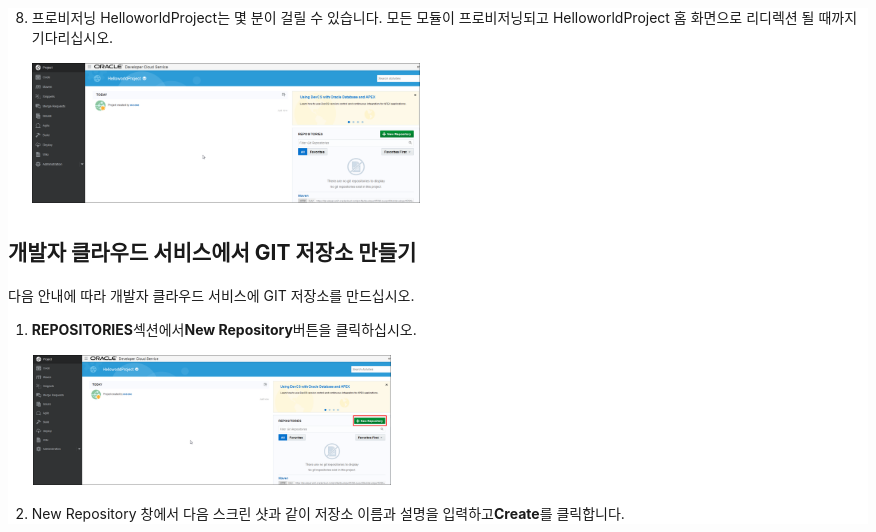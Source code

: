 
8. 프로비저닝 HelloworldProject는 몇 분이 걸릴 수 있습니다. 모든 모듈이 프로비저닝되고 HelloworldProject 홈 화면으로 리디렉션 될 때까지 기다리십시오. 

    <img src="images/2/image38.png" width="388" height="141" />


## 개발자 클라우드 서비스에서 GIT 저장소 만들기


다음 안내에 따라 개발자 클라우드 서비스에 GIT 저장소를 만드십시오. 

1. **REPOSITORIES**섹션에서**New Repository**버튼을 클릭하십시오. 

    <img src="images/2/image39.png" width="360" height="130" />


2. New Repository 창에서 다음 스크린 샷과 같이 저장소 이름과 설명을 입력하고**Create**를 클릭합니다. 
